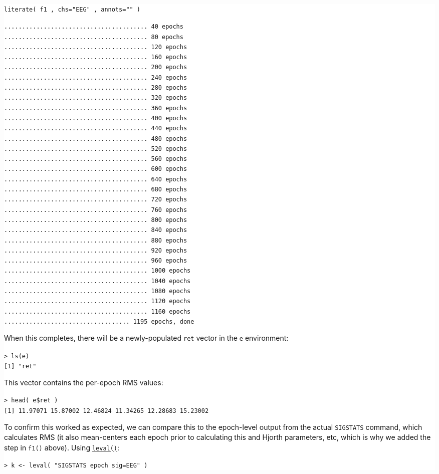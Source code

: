 ```
literate( f1 , chs="EEG" , annots="" ) 
```
```
........................................ 40 epochs
........................................ 80 epochs
........................................ 120 epochs
........................................ 160 epochs
........................................ 200 epochs
........................................ 240 epochs
........................................ 280 epochs
........................................ 320 epochs
........................................ 360 epochs
........................................ 400 epochs
........................................ 440 epochs
........................................ 480 epochs
........................................ 520 epochs
........................................ 560 epochs
........................................ 600 epochs
........................................ 640 epochs
........................................ 680 epochs
........................................ 720 epochs
........................................ 760 epochs
........................................ 800 epochs
........................................ 840 epochs
........................................ 880 epochs
........................................ 920 epochs
........................................ 960 epochs
........................................ 1000 epochs
........................................ 1040 epochs
........................................ 1080 epochs
........................................ 1120 epochs
........................................ 1160 epochs
................................... 1195 epochs, done
```

When this completes, there will be a newly-populated `ret` vector in the `e` environment:
```
> ls(e)
[1] "ret"
```
This vector contains the per-epoch RMS values:
```
> head( e$ret ) 
[1] 11.97071 15.87002 12.46824 11.34265 12.28683 15.23002
```

To confirm this worked as expected, we can compare this to the
epoch-level output from the actual `SIGSTATS` command, which
calculates RMS (it also mean-centers each epoch prior to calculating
this and Hjorth parameters, etc, which is why we added the step in
`f1()` above).  Using [`leval()`](#leval):

```
> k <- leval( "SIGSTATS epoch sig=EEG" ) 
```
